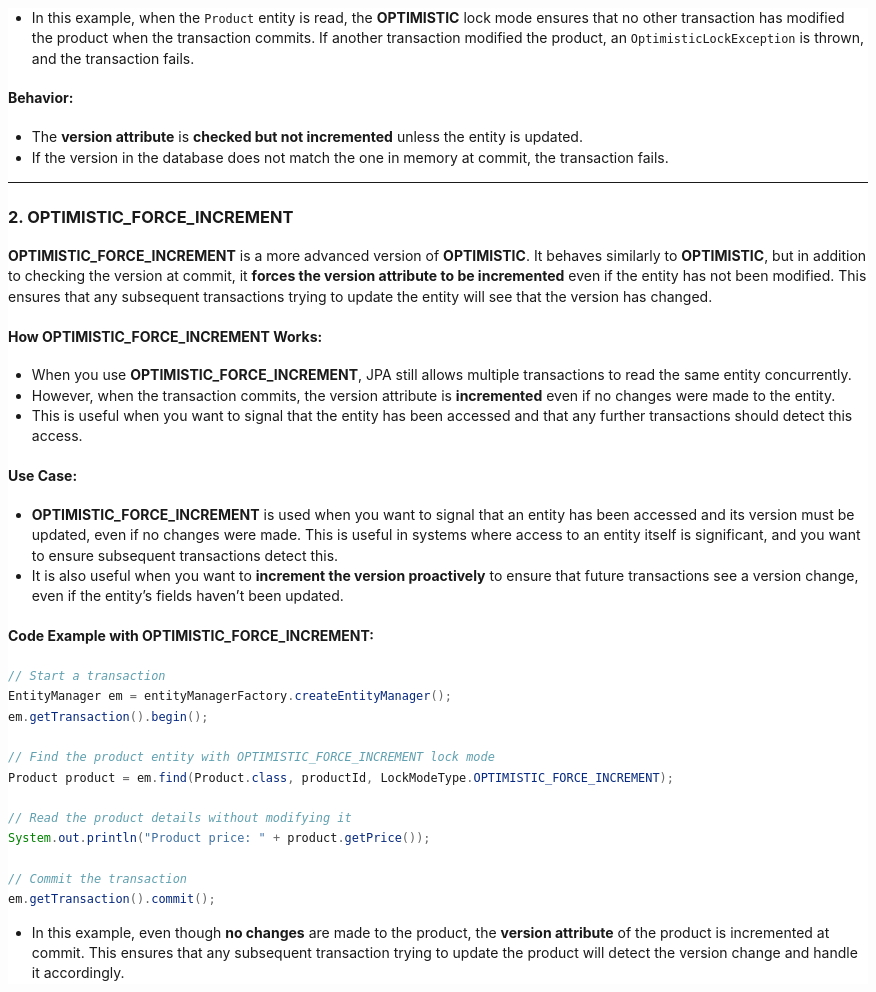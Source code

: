 - In this example, when the `Product` entity is read, the **OPTIMISTIC** lock mode ensures that no other transaction has modified the product when the transaction commits. If another transaction modified the product, an `OptimisticLockException` is thrown, and the transaction fails.

#### **Behavior**:
- The **version attribute** is **checked but not incremented** unless the entity is updated.
- If the version in the database does not match the one in memory at commit, the transaction fails.

---

### **2. OPTIMISTIC_FORCE_INCREMENT**

**OPTIMISTIC_FORCE_INCREMENT** is a more advanced version of **OPTIMISTIC**. It behaves similarly to **OPTIMISTIC**, but in addition to checking the version at commit, it **forces the version attribute to be incremented** even if the entity has not been modified. This ensures that any subsequent transactions trying to update the entity will see that the version has changed.

#### **How OPTIMISTIC_FORCE_INCREMENT Works**:
- When you use **OPTIMISTIC_FORCE_INCREMENT**, JPA still allows multiple transactions to read the same entity concurrently.
- However, when the transaction commits, the version attribute is **incremented** even if no changes were made to the entity.
- This is useful when you want to signal that the entity has been accessed and that any further transactions should detect this access.

#### **Use Case**:
- **OPTIMISTIC_FORCE_INCREMENT** is used when you want to signal that an entity has been accessed and its version must be updated, even if no changes were made. This is useful in systems where access to an entity itself is significant, and you want to ensure subsequent transactions detect this.
- It is also useful when you want to **increment the version proactively** to ensure that future transactions see a version change, even if the entity’s fields haven’t been updated.

#### **Code Example with OPTIMISTIC_FORCE_INCREMENT**:

```java
// Start a transaction
EntityManager em = entityManagerFactory.createEntityManager();
em.getTransaction().begin();

// Find the product entity with OPTIMISTIC_FORCE_INCREMENT lock mode
Product product = em.find(Product.class, productId, LockModeType.OPTIMISTIC_FORCE_INCREMENT);

// Read the product details without modifying it
System.out.println("Product price: " + product.getPrice());

// Commit the transaction
em.getTransaction().commit();
```

- In this example, even though **no changes** are made to the product, the **version attribute** of the product is incremented at commit. This ensures that any subsequent transaction trying to update the product will detect the version change and handle it accordingly.
